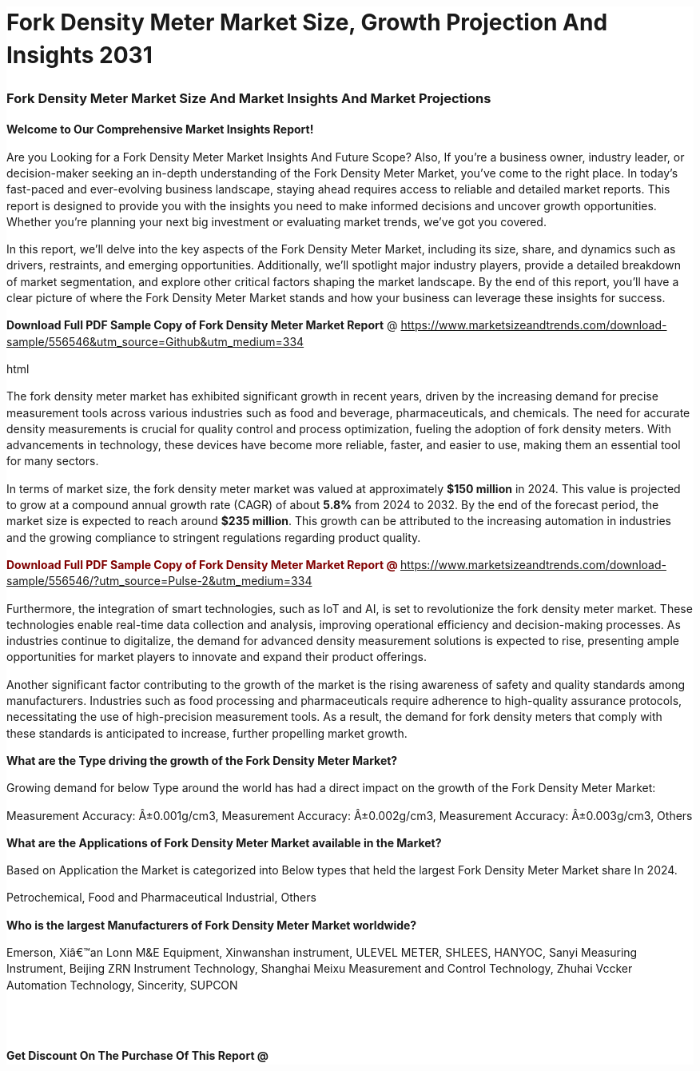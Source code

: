 <h1> Fork Density Meter Market Size, Growth Projection And Insights 2031</h1><div class="" data-test-id=""><h3><span class="">Fork Density Meter Market Size And Market Insights And Market Projections</span></h3></div><div class="" data-test-id=""><p><strong>Welcome to Our Comprehensive Market Insights Report!</strong></p><p>Are you Looking for a Fork Density Meter Market Insights And Future Scope? Also, If you&rsquo;re a business owner, industry leader, or decision-maker seeking an in-depth understanding of the Fork Density Meter Market, you&rsquo;ve come to the right place. In today&rsquo;s fast-paced and ever-evolving business landscape, staying ahead requires access to reliable and detailed market reports. This report is designed to provide you with the insights you need to make informed decisions and uncover growth opportunities. Whether you&rsquo;re planning your next big investment or evaluating market trends, we&rsquo;ve got you covered.</p><p>In this report, we&rsquo;ll delve into the key aspects of the Fork Density Meter Market, including its size, share, and dynamics such as drivers, restraints, and emerging opportunities. Additionally, we&rsquo;ll spotlight major industry players, provide a detailed breakdown of market segmentation, and explore other critical factors shaping the market landscape. By the end of this report, you&rsquo;ll have a clear picture of where the Fork Density Meter Market stands and how your business can leverage these insights for success.</p><p><strong>Download Full PDF Sample Copy of Fork Density Meter Market Report</strong> @ <a href="https://www.marketsizeandtrends.com/download-sample/556546&utm_source=Github&utm_medium=334" target="_blank">https://www.marketsizeandtrends.com/download-sample/556546&utm_source=Github&utm_medium=334</a></p></div><div class="" data-test-id=""><p><span class="">html<p>The fork density meter market has exhibited significant growth in recent years, driven by the increasing demand for precise measurement tools across various industries such as food and beverage, pharmaceuticals, and chemicals. The need for accurate density measurements is crucial for quality control and process optimization, fueling the adoption of fork density meters. With advancements in technology, these devices have become more reliable, faster, and easier to use, making them an essential tool for many sectors.</p><p>In terms of market size, the fork density meter market was valued at approximately <b>$150 million</b> in 2024. This value is projected to grow at a compound annual growth rate (CAGR) of about <b>5.8%</b> from 2024 to 2032. By the end of the forecast period, the market size is expected to reach around <b>$235 million</b>. This growth can be attributed to the increasing automation in industries and the growing compliance to stringent regulations regarding product quality.</p><p><strong><span style="color: #800000;">Download Full PDF Sample Copy of Fork Density Meter Market Report @</span>&nbsp;</strong><a href="https://www.marketsizeandtrends.com/download-sample/556546/?utm_source=Pulse-2&amp;utm_medium=334">https://www.marketsizeandtrends.com/download-sample/556546/?utm_source=Pulse-2&amp;utm_medium=334</a></p><p>Furthermore, the integration of smart technologies, such as IoT and AI, is set to revolutionize the fork density meter market. These technologies enable real-time data collection and analysis, improving operational efficiency and decision-making processes. As industries continue to digitalize, the demand for advanced density measurement solutions is expected to rise, presenting ample opportunities for market players to innovate and expand their product offerings.</p><p>Another significant factor contributing to the growth of the market is the rising awareness of safety and quality standards among manufacturers. Industries such as food processing and pharmaceuticals require adherence to high-quality assurance protocols, necessitating the use of high-precision measurement tools. As a result, the demand for fork density meters that comply with these standards is anticipated to increase, further propelling market growth.</p></span></p><p><strong><span class="">What are the&nbsp;Type driving the growth of the Fork Density Meter Market?</span></strong></p></div><div class="" data-test-id=""><p><span class="">Growing demand for below Type around the world has had a direct impact on the growth of the Fork Density Meter Market:</span></p></div><div class="" data-test-id=""><p>Measurement Accuracy: Â±0.001g/cm3, Measurement Accuracy: Â±0.002g/cm3, Measurement Accuracy: Â±0.003g/cm3, Others</p><p><span class=""><strong>What are the&nbsp;Applications&nbsp;of Fork Density Meter Market available in the Market?</strong></span></p></div><div class="" data-test-id=""><p><span class="">Based on Application the Market is categorized into Below types that held the largest Fork Density Meter Market share In 2024.</span></p></div><div class="" data-test-id=""><p><span class="">Petrochemical, Food and Pharmaceutical Industrial, Others</span></p><p><span class=""><strong>Who is the largest Manufacturers of Fork Density Meter Market worldwide?</strong></span></p></div><div class="" data-test-id=""><p><span class="">Emerson, Xiâ€™an Lonn M&E Equipment, Xinwanshan instrument, ULEVEL METER, SHLEES, HANYOC, Sanyi Measuring Instrument, Beijing ZRN Instrument Technology, Shanghai Meixu Measurement and Control Technology, Zhuhai Vccker Automation Technology, Sincerity, SUPCON</span></p></div><div class="" data-test-id="">&nbsp;</div><div class="" data-test-id="">&nbsp;</div><div class="" data-test-id=""><p><span class=""><strong>Get Discount On The Purchase Of This Report @</strong>